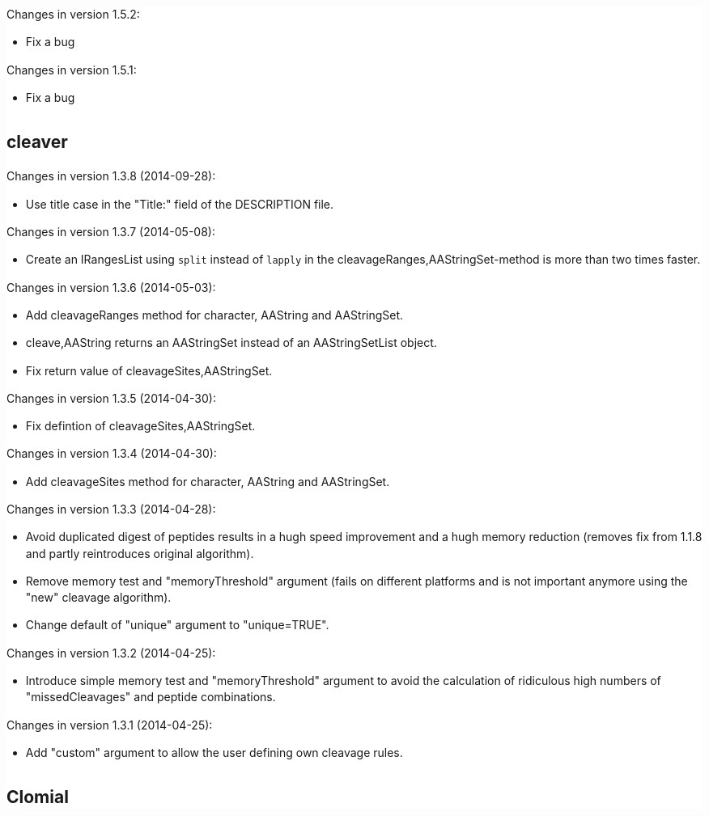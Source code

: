 Changes in version 1.5.2:

- Fix a bug

Changes in version 1.5.1:

- Fix a bug

cleaver
-------

Changes in version 1.3.8 (2014-09-28):

- Use title case in the "Title:" field of the DESCRIPTION file.

Changes in version 1.3.7 (2014-05-08):

- Create an IRangesList using `split` instead of `lapply` in the cleavageRanges,AAStringSet-method is more than two times
  faster.

Changes in version 1.3.6 (2014-05-03):

- Add cleavageRanges method for character, AAString and AAStringSet.

- cleave,AAString returns an AAStringSet instead of an AAStringSetList object.

- Fix return value of cleavageSites,AAStringSet.

Changes in version 1.3.5 (2014-04-30):

- Fix defintion of cleavageSites,AAStringSet.

Changes in version 1.3.4 (2014-04-30):

- Add cleavageSites method for character, AAString and AAStringSet.

Changes in version 1.3.3 (2014-04-28):

- Avoid duplicated digest of peptides results in a hugh speed improvement and a hugh memory reduction (removes fix from 1.1.8
  and partly reintroduces original algorithm).

- Remove memory test and "memoryThreshold" argument (fails on different platforms and is not important anymore using the "new"
  cleavage algorithm).

- Change default of "unique" argument to "unique=TRUE".

Changes in version 1.3.2 (2014-04-25):

- Introduce simple memory test and "memoryThreshold" argument to avoid the calculation of ridiculous high numbers of
  "missedCleavages" and peptide combinations.

Changes in version 1.3.1 (2014-04-25):

- Add "custom" argument to allow the user defining own cleavage rules.

Clomial
-------

